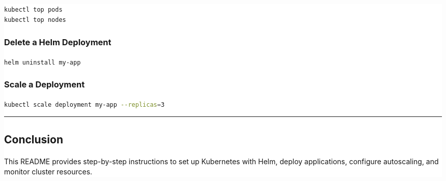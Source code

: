 ```sh
kubectl top pods
kubectl top nodes
```

### Delete a Helm Deployment

```sh
helm uninstall my-app
```

### Scale a Deployment

```sh
kubectl scale deployment my-app --replicas=3
```

---

## Conclusion
This README provides step-by-step instructions to set up Kubernetes with Helm, deploy applications, configure autoscaling, and monitor cluster resources.
